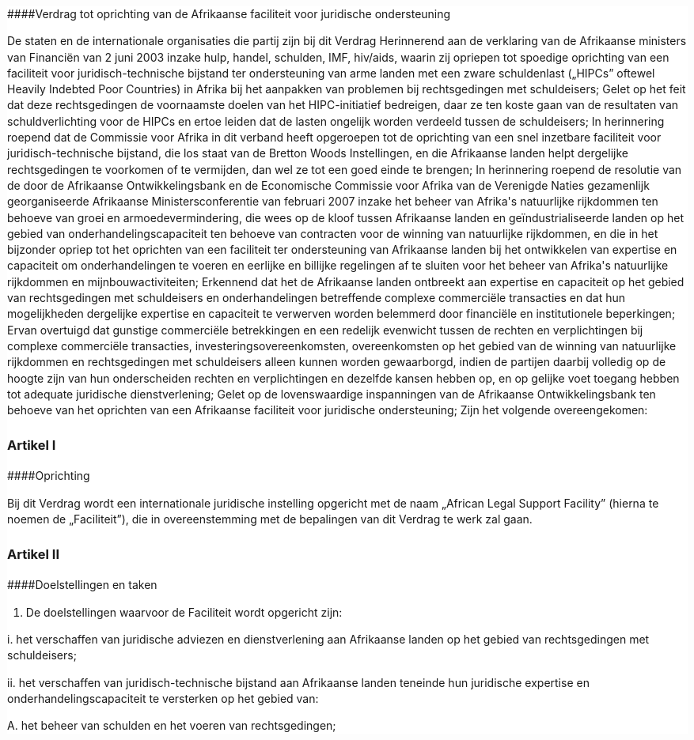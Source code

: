 ####Verdrag tot oprichting van de Afrikaanse faciliteit voor juridische ondersteuning

De staten en de internationale organisaties die partij zijn bij dit Verdrag Herinnerend aan de verklaring van de Afrikaanse ministers van Financiën van 2 juni 2003 inzake hulp, handel, schulden, IMF, hiv/aids, waarin zij opriepen tot spoedige oprichting van een faciliteit voor juridisch-technische bijstand ter ondersteuning van arme landen met een zware schuldenlast („HIPCs” oftewel Heavily Indebted Poor Countries) in Afrika bij het aanpakken van problemen bij rechtsgedingen met schuldeisers; Gelet op het feit dat deze rechtsgedingen de voornaamste doelen van het HIPC-initiatief bedreigen, daar ze ten koste gaan van de resultaten van schuldverlichting voor de HIPCs en ertoe leiden dat de lasten ongelijk worden verdeeld tussen de schuldeisers; In herinnering roepend dat de Commissie voor Afrika in dit verband heeft opgeroepen tot de oprichting van een snel inzetbare faciliteit voor juridisch-technische bijstand, die los staat van de Bretton Woods Instellingen, en die Afrikaanse landen helpt dergelijke rechtsgedingen te voorkomen of te vermijden, dan wel ze tot een goed einde te brengen; In herinnering roepend de resolutie van de door de Afrikaanse Ontwikkelingsbank en de Economische Commissie voor Afrika van de Verenigde Naties gezamenlijk georganiseerde Afrikaanse Ministersconferentie van februari 2007 inzake het beheer van Afrika's natuurlijke rijkdommen ten behoeve van groei en armoedevermindering, die wees op de kloof tussen Afrikaanse landen en geïndustrialiseerde landen op het gebied van onderhandelingscapaciteit ten behoeve van contracten voor de winning van natuurlijke rijkdommen, en die in het bijzonder opriep tot het oprichten van een faciliteit ter ondersteuning van Afrikaanse landen bij het ontwikkelen van expertise en capaciteit om onderhandelingen te voeren en eerlijke en billijke regelingen af te sluiten voor het beheer van Afrika's natuurlijke rijkdommen en mijnbouwactiviteiten; Erkennend dat het de Afrikaanse landen ontbreekt aan expertise en capaciteit op het gebied van rechtsgedingen met schuldeisers en onderhandelingen betreffende complexe commerciële transacties en dat hun mogelijkheden dergelijke expertise en capaciteit te verwerven worden belemmerd door financiële en institutionele beperkingen; Ervan overtuigd dat gunstige commerciële betrekkingen en een redelijk evenwicht tussen de rechten en verplichtingen bij complexe commerciële transacties, investeringsovereenkomsten, overeenkomsten op het gebied van de winning van natuurlijke rijkdommen en rechtsgedingen met schuldeisers alleen kunnen worden gewaarborgd, indien de partijen daarbij volledig op de hoogte zijn van hun onderscheiden rechten en verplichtingen en dezelfde kansen hebben op, en op gelijke voet toegang hebben tot adequate juridische dienstverlening; Gelet op de lovenswaardige inspanningen van de Afrikaanse Ontwikkelingsbank ten behoeve van het oprichten van een Afrikaanse faciliteit voor juridische ondersteuning;   Zijn het volgende overeengekomen:    

### Artikel  I  

####Oprichting

Bij dit Verdrag wordt een internationale juridische instelling opgericht met de naam „African Legal Support Facility” (hierna te noemen de „Faciliteit”), die in overeenstemming met de bepalingen van dit Verdrag te werk zal gaan. 

### Artikel  II  

####Doelstellingen en taken

1.  De doelstellingen waarvoor de Faciliteit wordt opgericht zijn: 

i. het verschaffen van juridische adviezen en dienstverlening aan Afrikaanse landen op het gebied van rechtsgedingen met schuldeisers;  

ii. het verschaffen van juridisch-technische bijstand aan Afrikaanse landen teneinde hun juridische expertise en onderhandelingscapaciteit te versterken op het gebied van: 

A. het beheer van schulden en het voeren van rechtsgedingen;  
